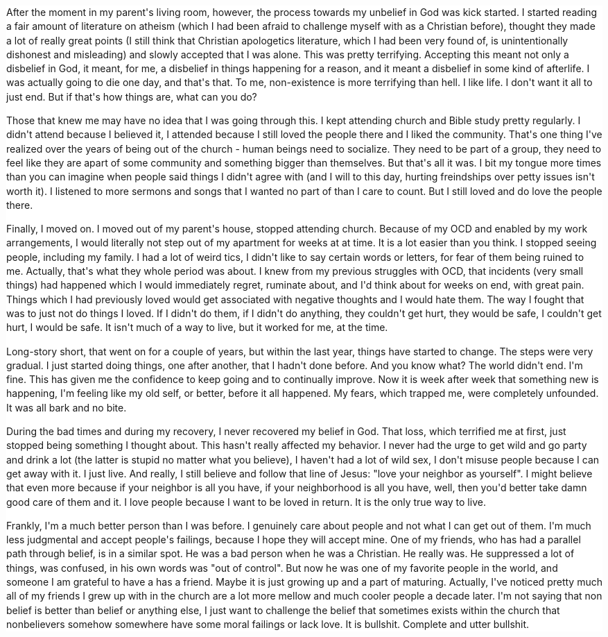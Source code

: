 After the moment in my parent's living room, however, the process towards my unbelief in God was kick started. I started reading a fair amount of literature on atheism (which I had been afraid to challenge myself with as a Christian before), thought they made a lot of really great points (I still think that Christian apologetics literature, which I had been very found of, is unintentionally dishonest and misleading) and slowly accepted that I was alone. This was pretty terrifying. Accepting this meant not only a disbelief in God, it meant, for me, a disbelief in things happening for a reason, and it meant a disbelief in some kind of afterlife. I was actually going to die one day, and that's that. To me, non-existence is more terrifying than hell. I like life. I don't want it all to just end. But if that's how things are, what can you do?

Those that knew me may have no idea that I was going through this. I kept attending church and Bible study pretty regularly. I didn't attend because I believed it, I attended because I still loved the people there and I liked the community. That's one thing I've realized over the years of being out of the church - human beings need to socialize. They need to be part of a group, they need to feel like they are apart of some community and something bigger than themselves. But that's all it was. I bit my tongue more times than you can imagine when people said things I didn't agree with (and I will to this day, hurting freindships over petty issues isn't worth it). I listened to more sermons and songs that I wanted no part of than I care to count. But I still loved and do love the people there.

Finally, I moved on. I moved out of my parent's house, stopped attending church. Because of my OCD and enabled by my work arrangements, I would literally not step out of my apartment for weeks at at time. It is a lot easier than you think. I stopped seeing people, including my family. I had a lot of weird tics, I didn't like to say certain words or letters, for fear of them being ruined to me. Actually, that's what they whole period was about. I knew from my previous struggles with OCD, that incidents (very small things) had happened which I would immediately regret, ruminate about, and I'd think about for weeks on end, with great pain. Things which I had previously loved would get associated with negative thoughts and I would hate them. The way I fought that was to just not do things I loved. If I didn't do them, if I didn't do anything, they couldn't get hurt, they would be safe, I couldn't get hurt, I would be safe. It isn't much of a way to live, but it worked for me, at the time.

Long-story short, that went on for a couple of years, but within the last year, things have started to change. The steps were very gradual. I just started doing things, one after another, that I hadn't done before. And you know what? The world didn't end. I'm fine. This has given me the confidence to keep going and to continually improve. Now it is week after week that something new is happening, I'm feeling like my old self, or better, before it all happened. My fears, which trapped me, were completely unfounded. It was all bark and no bite.

During the bad times and during my recovery, I never recovered my belief in God. That loss, which terrified me at first, just stopped being something I thought about. This hasn't really affected my behavior. I never had the urge to get wild and go party and drink a lot (the latter is stupid no matter what you believe), I haven't had a lot of wild sex, I don't misuse people because I can get away with it. I just live. And really, I still believe and follow that line of Jesus: "love your neighbor as yourself". I might believe that even more because if your neighbor is all you have, if your neighborhood is all you have, well, then you'd better take damn good care of them and it. I love people because I want to be loved in return. It is the only true way to live.

Frankly, I'm a much better person than I was before. I genuinely care about people and not what I can get out of them. I'm much less judgmental and accept people's failings, because I hope they will accept mine. One of my friends, who has had a parallel path through belief, is in a similar spot. He was a bad person when he was a Christian. He really was. He suppressed a lot of things, was confused, in his own words was "out of control". But now he was one of my favorite people in the world, and someone I am grateful to have a has a friend. Maybe it is just growing up and a part of maturing. Actually, I've noticed pretty much all of my friends I grew up with in the church are a lot more mellow and much cooler people a decade later. I'm not saying that non belief is better than belief or anything else, I just want to challenge the belief that sometimes exists within the church that nonbelievers somehow somewhere have some moral failings or lack love. It is bullshit. Complete and utter bullshit. 
